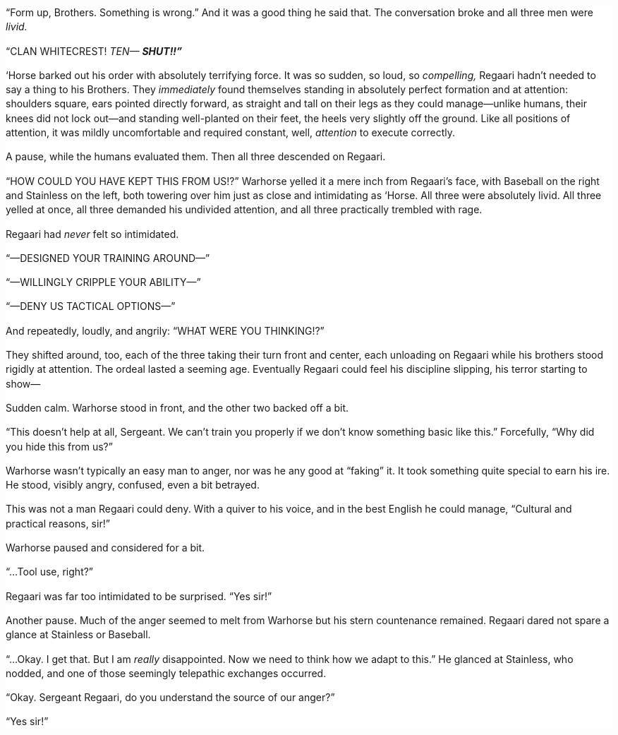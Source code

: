 “Form up, Brothers. Something is wrong.” And it was a good thing he said that. The conversation broke and all three men were *livid.*

“CLAN WHITECREST! *TEN—* ***SHUT!!”***

‘Horse barked out his order with absolutely terrifying force. It was so sudden, so loud, so *compelling,* Regaari hadn’t needed to say a thing to his Brothers. They *immediately* found themselves standing in absolutely perfect formation and at attention: shoulders square, ears pointed directly forward, as straight and tall on their legs as they could manage—unlike humans, their knees did not lock out—and standing well-planted on their feet, the heels very slightly off the ground. Like all positions of attention, it was mildly uncomfortable and required constant, well, *attention* to execute correctly.

A pause, while the humans evaluated them. Then all three descended on Regaari.

“HOW COULD YOU HAVE KEPT THIS FROM US!?” Warhorse yelled it a mere inch from Regaari’s face, with Baseball on the right and Stainless on the left, both towering over him just as close and intimidating as ‘Horse. All three were absolutely livid. All three yelled at once, all three demanded his undivided attention, and all three practically trembled with rage.

Regaari had *never* felt so intimidated.

“—DESIGNED YOUR TRAINING AROUND—”

“—WILLINGLY CRIPPLE YOUR ABILITY—”

“—DENY US TACTICAL OPTIONS—”

And repeatedly, loudly, and angrily: “WHAT WERE YOU THINKING!?”

They shifted around, too, each of the three taking their turn front and center, each unloading on Regaari while his brothers stood rigidly at attention. The ordeal lasted a seeming age. Eventually Regaari could feel his discipline slipping, his terror starting to show—

Sudden calm. Warhorse stood in front, and the other two backed off a bit.

“This doesn’t help at all, Sergeant. We can’t train you properly if we don’t know something basic like this.” Forcefully, “Why did you hide this from us?”

Warhorse wasn’t typically an easy man to anger, nor was he any good at “faking” it. It took something quite special to earn his ire. He stood, visibly angry, confused, even a bit betrayed.

This was not a man Regaari could deny. With a quiver to his voice, and in the best English he could manage, “Cultural and practical reasons, sir!”

Warhorse paused and considered for a bit.

“…Tool use, right?”

Regaari was far too intimidated to be surprised. “Yes sir!”

Another pause. Much of the anger seemed to melt from Warhorse but his stern countenance remained. Regaari dared not spare a glance at Stainless or Baseball.

“…Okay. I get that. But I am *really* disappointed. Now we need to think how we adapt to this.” He glanced at Stainless, who nodded, and one of those seemingly telepathic exchanges occurred.

“Okay. Sergeant Regaari, do you understand the source of our anger?”

“Yes sir!”

